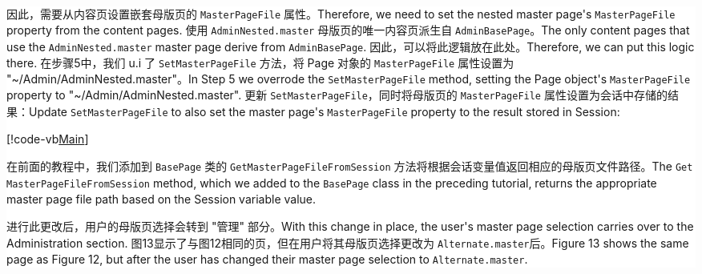 <span data-ttu-id="9c5bb-359">因此，需要从内容页设置嵌套母版页的 `MasterPageFile` 属性。</span><span class="sxs-lookup"><span data-stu-id="9c5bb-359">Therefore, we need to set the nested master page's `MasterPageFile` property from the content pages.</span></span> <span data-ttu-id="9c5bb-360">使用 `AdminNested.master` 母版页的唯一内容页派生自 `AdminBasePage`。</span><span class="sxs-lookup"><span data-stu-id="9c5bb-360">The only content pages that use the `AdminNested.master` master page derive from `AdminBasePage`.</span></span> <span data-ttu-id="9c5bb-361">因此，可以将此逻辑放在此处。</span><span class="sxs-lookup"><span data-stu-id="9c5bb-361">Therefore, we can put this logic there.</span></span> <span data-ttu-id="9c5bb-362">在步骤5中，我们 u.i 了 `SetMasterPageFile` 方法，将 Page 对象的 `MasterPageFile` 属性设置为 "~/Admin/AdminNested.master"。</span><span class="sxs-lookup"><span data-stu-id="9c5bb-362">In Step 5 we overrode the `SetMasterPageFile` method, setting the Page object's `MasterPageFile` property to "~/Admin/AdminNested.master".</span></span> <span data-ttu-id="9c5bb-363">更新 `SetMasterPageFile`，同时将母版页的 `MasterPageFile` 属性设置为会话中存储的结果：</span><span class="sxs-lookup"><span data-stu-id="9c5bb-363">Update `SetMasterPageFile` to also set the master page's `MasterPageFile` property to the result stored in Session:</span></span>

[!code-vb[Main](nested-master-pages-vb/samples/sample18.vb)]

<span data-ttu-id="9c5bb-364">在前面的教程中，我们添加到 `BasePage` 类的 `GetMasterPageFileFromSession` 方法将根据会话变量值返回相应的母版页文件路径。</span><span class="sxs-lookup"><span data-stu-id="9c5bb-364">The `GetMasterPageFileFromSession` method, which we added to the `BasePage` class in the preceding tutorial, returns the appropriate master page file path based on the Session variable value.</span></span>

<span data-ttu-id="9c5bb-365">进行此更改后，用户的母版页选择会转到 "管理" 部分。</span><span class="sxs-lookup"><span data-stu-id="9c5bb-365">With this change in place, the user's master page selection carries over to the Administration section.</span></span> <span data-ttu-id="9c5bb-366">图13显示了与图12相同的页，但在用户将其母版页选择更改为 `Alternate.master`后。</span><span class="sxs-lookup"><span data-stu-id="9c5bb-366">Figure 13 shows the same page as Figure 12, but after the user has changed their master page selection to `Alternate.master`.</span></span>

